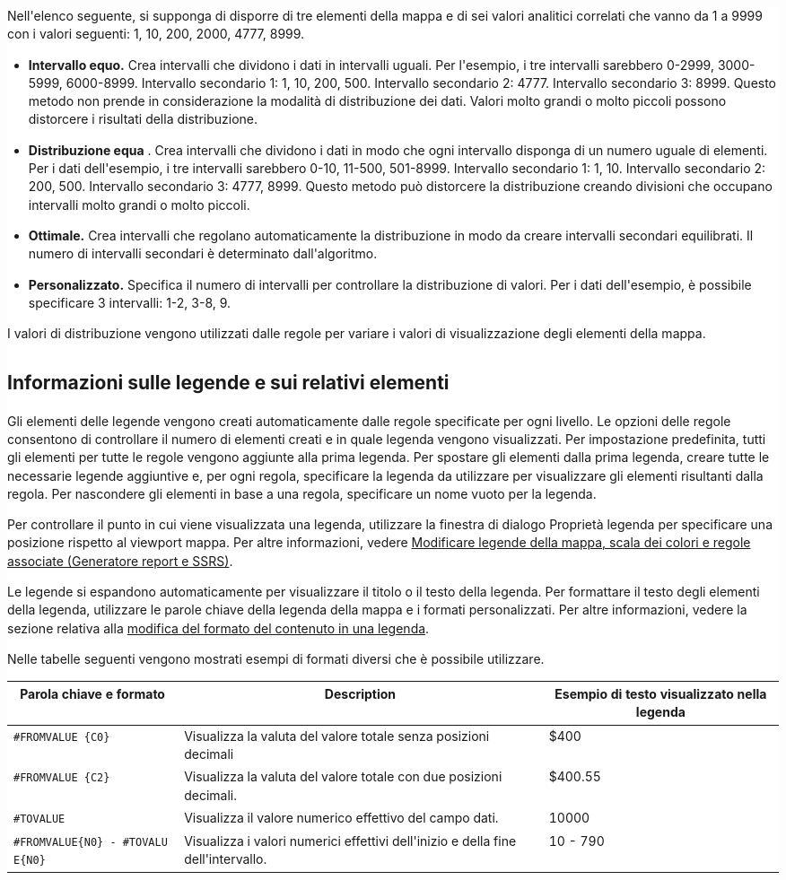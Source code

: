  Nell'elenco seguente, si supponga di disporre di tre elementi della mappa e di sei valori analitici correlati che vanno da 1 a 9999 con i valori seguenti: 1, 10, 200, 2000, 4777, 8999.  
  
-   **Intervallo equo.** Crea intervalli che dividono i dati in intervalli uguali. Per l'esempio, i tre intervalli sarebbero 0-2999, 3000-5999, 6000-8999. Intervallo secondario 1: 1, 10, 200, 500. Intervallo secondario 2: 4777. Intervallo secondario 3: 8999. Questo metodo non prende in considerazione la modalità di distribuzione dei dati. Valori molto grandi o molto piccoli possono distorcere i risultati della distribuzione.  
  
-   **Distribuzione equa** . Crea intervalli che dividono i dati in modo che ogni intervallo disponga di un numero uguale di elementi. Per i dati dell'esempio, i tre intervalli sarebbero 0-10, 11-500, 501-8999. Intervallo secondario 1: 1, 10. Intervallo secondario 2: 200, 500. Intervallo secondario 3: 4777, 8999. Questo metodo può distorcere la distribuzione creando divisioni che occupano intervalli molto grandi o molto piccoli.  
  
-   **Ottimale.** Crea intervalli che regolano automaticamente la distribuzione in modo da creare intervalli secondari equilibrati. Il numero di intervalli secondari è determinato dall'algoritmo.  
  
-   **Personalizzato.** Specifica il numero di intervalli per controllare la distribuzione di valori. Per i dati dell'esempio, è possibile specificare 3 intervalli: 1-2, 3-8, 9.  
  
 I valori di distribuzione vengono utilizzati dalle regole per variare i valori di visualizzazione degli elementi della mappa.  
  
##  <a name="Legends"></a> Informazioni sulle legende e sui relativi elementi  
 Gli elementi delle legende vengono creati automaticamente dalle regole specificate per ogni livello. Le opzioni delle regole consentono di controllare il numero di elementi creati e in quale legenda vengono visualizzati. Per impostazione predefinita, tutti gli elementi per tutte le regole vengono aggiunte alla prima legenda. Per spostare gli elementi dalla prima legenda, creare tutte le necessarie legende aggiuntive e, per ogni regola, specificare la legenda da utilizzare per visualizzare gli elementi risultanti dalla regola. Per nascondere gli elementi in base a una regola, specificare un nome vuoto per la legenda.  
  
 Per controllare il punto in cui viene visualizzata una legenda, utilizzare la finestra di dialogo Proprietà legenda per specificare una posizione rispetto al viewport mappa. Per altre informazioni, vedere [Modificare legende della mappa, scala dei colori e regole associate &#40;Generatore report e SSRS&#41;](../../reporting-services/report-design/change-map-legends-color-scale-and-associated-rules-report-builder-and-ssrs.md).  
  
 Le legende si espandono automaticamente per visualizzare il titolo o il testo della legenda. Per formattare il testo degli elementi della legenda, utilizzare le parole chiave della legenda della mappa e i formati personalizzati. Per altre informazioni, vedere la sezione relativa alla [modifica del formato del contenuto in una legenda](../../reporting-services/report-design/change-map-legends-color-scale-and-associated-rules-report-builder-and-ssrs.md#ChangeFormatItems).  
  
 Nelle tabelle seguenti vengono mostrati esempi di formati diversi che è possibile utilizzare.  
  
|Parola chiave e formato|Description|Esempio di testo visualizzato nella legenda|  
|------------------------|-----------------|---------------------------------------------------|  
|`#FROMVALUE {C0}`|Visualizza la valuta del valore totale senza posizioni decimali|$400|  
|`#FROMVALUE {C2}`|Visualizza la valuta del valore totale con due posizioni decimali.|$400.55|  
|`#TOVALUE`|Visualizza il valore numerico effettivo del campo dati.|10000|  
|`#FROMVALUE{N0} - #TOVALUE{N0}`|Visualizza i valori numerici effettivi dell'inizio e della fine dell'intervallo.|10 - 790|  
  